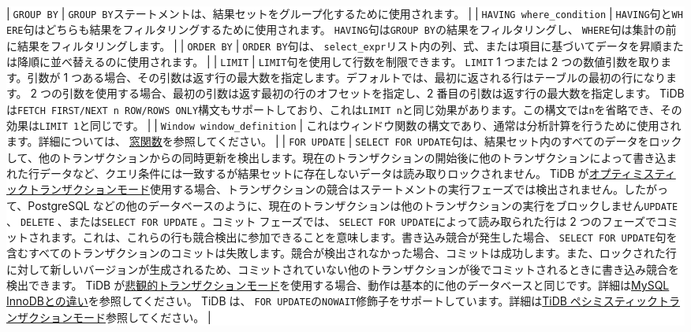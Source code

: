 | `GROUP BY`                     | `GROUP BY`ステートメントは、結果セットをグループ化するために使用されます。                                                                                                                                                                                                                                                                                                                                                                                                                                                                                                                                                                                                                                                                                                                                                                                                                                                                                                      |
| `HAVING where_condition`       | `HAVING`句と`WHERE`句はどちらも結果をフィルタリングするために使用されます。 `HAVING`句は`GROUP BY`の結果をフィルタリングし、 `WHERE`句は集計の前に結果をフィルタリングします。                                                                                                                                                                                                                                                                                                                                                                                                                                                                                                                                                                                                                                                                                                                                                                                                                                    |
| `ORDER BY`                     | `ORDER BY`句は、 `select_expr`リスト内の列、式、または項目に基づいてデータを昇順または降順に並べ替えるのに使用されます。                                                                                                                                                                                                                                                                                                                                                                                                                                                                                                                                                                                                                                                                                                                                                                                                                                                                        |
| `LIMIT`                        | `LIMIT`句を使用して行数を制限できます。 `LIMIT` 1 つまたは 2 つの数値引数を取ります。引数が 1 つある場合、その引数は返す行の最大数を指定します。デフォルトでは、最初に返される行はテーブルの最初の行になります。 2 つの引数を使用する場合、最初の引数は返す最初の行のオフセットを指定し、2 番目の引数は返す行の最大数を指定します。 TiDB は`FETCH FIRST/NEXT n ROW/ROWS ONLY`構文もサポートしており、これは`LIMIT n`と同じ効果があります。この構文では`n`を省略でき、その効果は`LIMIT 1`と同じです。                                                                                                                                                                                                                                                                                                                                                                                                                                                                                                                                                                                                                                                 |
| `Window window_definition`     | これはウィンドウ関数の構文であり、通常は分析計算を行うために使用されます。詳細については、 [窓関数](/functions-and-operators/window-functions.md)を参照してください。                                                                                                                                                                                                                                                                                                                                                                                                                                                                                                                                                                                                                                                                                                                                                                                                                                     |
| `FOR UPDATE`                   | `SELECT FOR UPDATE`句は、結果セット内のすべてのデータをロックして、他のトランザクションからの同時更新を検出します。現在のトランザクションの開始後に他のトランザクションによって書き込まれた行データなど、クエリ条件には一致するが結果セットに存在しないデータは読み取りロックされません。 TiDB が[オプティミスティックトランザクションモード](/optimistic-transaction.md)使用する場合、トランザクションの競合はステートメントの実行フェーズでは検出されません。したがって、PostgreSQL などの他のデータベースのように、現在のトランザクションは他のトランザクションの実行をブロックしません`UPDATE` 、 `DELETE` 、または`SELECT FOR UPDATE` 。コミット フェーズでは、 `SELECT FOR UPDATE`によって読み取られた行は 2 つのフェーズでコミットされます。これは、これらの行も競合検出に参加できることを意味します。書き込み競合が発生した場合、 `SELECT FOR UPDATE`句を含むすべてのトランザクションのコミットは失敗します。競合が検出されなかった場合、コミットは成功します。また、ロックされた行に対して新しいバージョンが生成されるため、コミットされていない他のトランザクションが後でコミットされるときに書き込み競合を検出できます。 TiDB が[悲観的トランザクションモード](/pessimistic-transaction.md)を使用する場合、動作は基本的に他のデータベースと同じです。詳細は[MySQL InnoDBとの違い](/pessimistic-transaction.md#difference-with-mysql-innodb)を参照してください。 TiDB は、 `FOR UPDATE`の`NOWAIT`修飾子をサポートしています。詳細は[TiDB ペシミスティックトランザクションモード](/pessimistic-transaction.md#behaviors)参照してください。 |